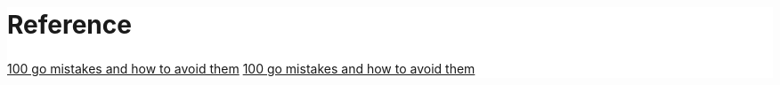 







# Reference
[100 go mistakes and how to avoid them](https://www.manning.com/books/100-go-mistakes-and-how-to-avoid-them)
[100 go mistakes and how to avoid them](https://livebook.manning.com/book/100-go-mistakes-and-how-to-avoid-them/chapter-1/)
































